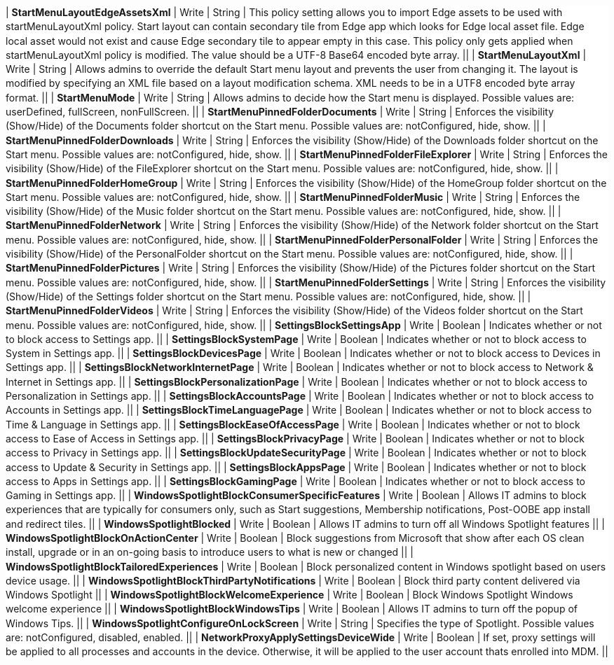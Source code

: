 | **StartMenuLayoutEdgeAssetsXml** | Write | String | This policy setting allows you to import Edge assets to be used with startMenuLayoutXml policy. Start layout can contain secondary tile from Edge app which looks for Edge local asset file. Edge local asset would not exist and cause Edge secondary tile to appear empty in this case. This policy only gets applied when startMenuLayoutXml policy is modified. The value should be a UTF-8 Base64 encoded byte array. ||
| **StartMenuLayoutXml** | Write | String | Allows admins to override the default Start menu layout and prevents the user from changing it. The layout is modified by specifying an XML file based on a layout modification schema. XML needs to be in a UTF8 encoded byte array format. ||
| **StartMenuMode** | Write | String | Allows admins to decide how the Start menu is displayed. Possible values are: userDefined, fullScreen, nonFullScreen. ||
| **StartMenuPinnedFolderDocuments** | Write | String | Enforces the visibility (Show/Hide) of the Documents folder shortcut on the Start menu. Possible values are: notConfigured, hide, show. ||
| **StartMenuPinnedFolderDownloads** | Write | String | Enforces the visibility (Show/Hide) of the Downloads folder shortcut on the Start menu. Possible values are: notConfigured, hide, show. ||
| **StartMenuPinnedFolderFileExplorer** | Write | String | Enforces the visibility (Show/Hide) of the FileExplorer shortcut on the Start menu. Possible values are: notConfigured, hide, show. ||
| **StartMenuPinnedFolderHomeGroup** | Write | String | Enforces the visibility (Show/Hide) of the HomeGroup folder shortcut on the Start menu. Possible values are: notConfigured, hide, show. ||
| **StartMenuPinnedFolderMusic** | Write | String | Enforces the visibility (Show/Hide) of the Music folder shortcut on the Start menu. Possible values are: notConfigured, hide, show. ||
| **StartMenuPinnedFolderNetwork** | Write | String | Enforces the visibility (Show/Hide) of the Network folder shortcut on the Start menu. Possible values are: notConfigured, hide, show. ||
| **StartMenuPinnedFolderPersonalFolder** | Write | String | Enforces the visibility (Show/Hide) of the PersonalFolder shortcut on the Start menu. Possible values are: notConfigured, hide, show. ||
| **StartMenuPinnedFolderPictures** | Write | String | Enforces the visibility (Show/Hide) of the Pictures folder shortcut on the Start menu. Possible values are: notConfigured, hide, show. ||
| **StartMenuPinnedFolderSettings** | Write | String | Enforces the visibility (Show/Hide) of the Settings folder shortcut on the Start menu. Possible values are: notConfigured, hide, show. ||
| **StartMenuPinnedFolderVideos** | Write | String | Enforces the visibility (Show/Hide) of the Videos folder shortcut on the Start menu. Possible values are: notConfigured, hide, show. ||
| **SettingsBlockSettingsApp** | Write | Boolean | Indicates whether or not to block access to Settings app. ||
| **SettingsBlockSystemPage** | Write | Boolean | Indicates whether or not to block access to System in Settings app. ||
| **SettingsBlockDevicesPage** | Write | Boolean | Indicates whether or not to block access to Devices in Settings app. ||
| **SettingsBlockNetworkInternetPage** | Write | Boolean | Indicates whether or not to block access to Network & Internet in Settings app. ||
| **SettingsBlockPersonalizationPage** | Write | Boolean | Indicates whether or not to block access to Personalization in Settings app. ||
| **SettingsBlockAccountsPage** | Write | Boolean | Indicates whether or not to block access to Accounts in Settings app. ||
| **SettingsBlockTimeLanguagePage** | Write | Boolean | Indicates whether or not to block access to Time & Language in Settings app. ||
| **SettingsBlockEaseOfAccessPage** | Write | Boolean | Indicates whether or not to block access to Ease of Access in Settings app. ||
| **SettingsBlockPrivacyPage** | Write | Boolean | Indicates whether or not to block access to Privacy in Settings app. ||
| **SettingsBlockUpdateSecurityPage** | Write | Boolean | Indicates whether or not to block access to Update & Security in Settings app. ||
| **SettingsBlockAppsPage** | Write | Boolean | Indicates whether or not to block access to Apps in Settings app. ||
| **SettingsBlockGamingPage** | Write | Boolean | Indicates whether or not to block access to Gaming in Settings app. ||
| **WindowsSpotlightBlockConsumerSpecificFeatures** | Write | Boolean | Allows IT admins to block experiences that are typically for consumers only, such as Start suggestions, Membership notifications, Post-OOBE app install and redirect tiles. ||
| **WindowsSpotlightBlocked** | Write | Boolean | Allows IT admins to turn off all Windows Spotlight features ||
| **WindowsSpotlightBlockOnActionCenter** | Write | Boolean | Block suggestions from Microsoft that show after each OS clean install, upgrade or in an on-going basis to introduce users to what is new or changed ||
| **WindowsSpotlightBlockTailoredExperiences** | Write | Boolean | Block personalized content in Windows spotlight based on users device usage. ||
| **WindowsSpotlightBlockThirdPartyNotifications** | Write | Boolean | Block third party content delivered via Windows Spotlight ||
| **WindowsSpotlightBlockWelcomeExperience** | Write | Boolean | Block Windows Spotlight Windows welcome experience ||
| **WindowsSpotlightBlockWindowsTips** | Write | Boolean | Allows IT admins to turn off the popup of Windows Tips. ||
| **WindowsSpotlightConfigureOnLockScreen** | Write | String | Specifies the type of Spotlight. Possible values are: notConfigured, disabled, enabled. ||
| **NetworkProxyApplySettingsDeviceWide** | Write | Boolean | If set, proxy settings will be applied to all processes and accounts in the device. Otherwise, it will be applied to the user account thats enrolled into MDM. ||